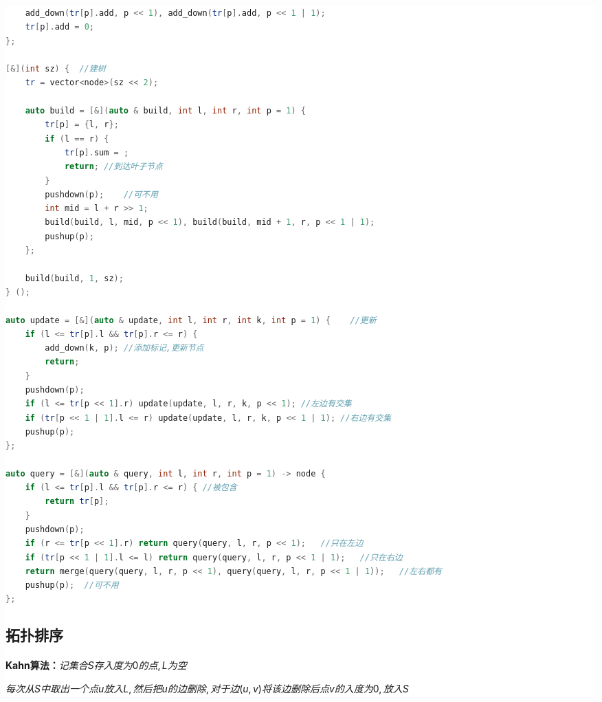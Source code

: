 ```cpp
    add_down(tr[p].add, p << 1), add_down(tr[p].add, p << 1 | 1);
    tr[p].add = 0;
};

[&](int sz) {  //建树
    tr = vector<node>(sz << 2);

    auto build = [&](auto & build, int l, int r, int p = 1) {
        tr[p] = {l, r};
        if (l == r) {
            tr[p].sum = ;
            return; //到达叶子节点
        }
        pushdown(p);    //可不用
        int mid = l + r >> 1;
        build(build, l, mid, p << 1), build(build, mid + 1, r, p << 1 | 1);
        pushup(p);
    };

    build(build, 1, sz);
} ();

auto update = [&](auto & update, int l, int r, int k, int p = 1) {    //更新
    if (l <= tr[p].l && tr[p].r <= r) {
        add_down(k, p); //添加标记,更新节点
        return;
    }
    pushdown(p);
    if (l <= tr[p << 1].r) update(update, l, r, k, p << 1); //左边有交集
    if (tr[p << 1 | 1].l <= r) update(update, l, r, k, p << 1 | 1); //右边有交集
    pushup(p);
};

auto query = [&](auto & query, int l, int r, int p = 1) -> node {
    if (l <= tr[p].l && tr[p].r <= r) { //被包含
        return tr[p];
    }
    pushdown(p);
    if (r <= tr[p << 1].r) return query(query, l, r, p << 1);   //只在左边
    if (tr[p << 1 | 1].l <= l) return query(query, l, r, p << 1 | 1);   //只在右边
    return merge(query(query, l, r, p << 1), query(query, l, r, p << 1 | 1));   //左右都有
    pushup(p);  //可不用
};
```

## 拓扑排序

**Kahn算法：**$记集合S存入度为0的点,L为空$

$每次从S中取出一个点u放入L,然后把u的边删除,对于边(u,v)将该边删除后点v的入度为0,放入S$
